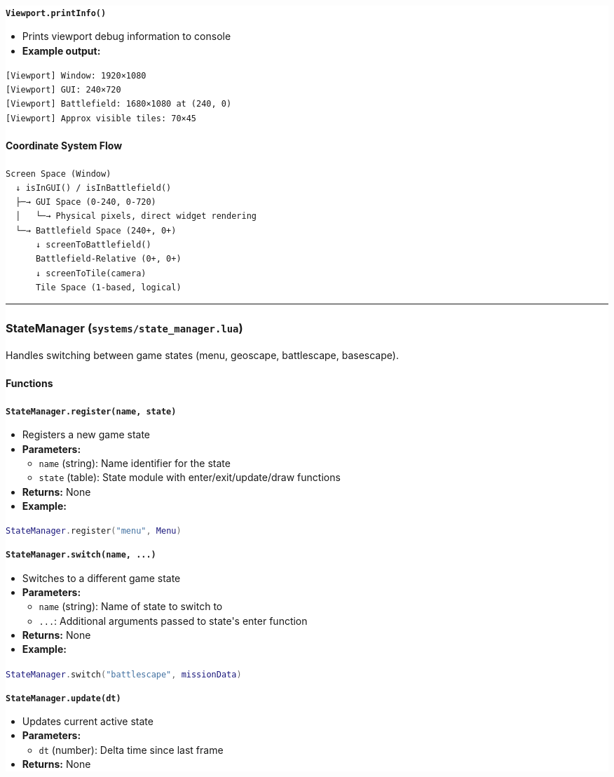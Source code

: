 **`Viewport.printInfo()`**
- Prints viewport debug information to console
- **Example output:**
```
[Viewport] Window: 1920×1080
[Viewport] GUI: 240×720
[Viewport] Battlefield: 1680×1080 at (240, 0)
[Viewport] Approx visible tiles: 70×45
```

#### Coordinate System Flow

```
Screen Space (Window)
  ↓ isInGUI() / isInBattlefield()
  ├─→ GUI Space (0-240, 0-720)
  │   └─→ Physical pixels, direct widget rendering
  └─→ Battlefield Space (240+, 0+)
      ↓ screenToBattlefield()
      Battlefield-Relative (0+, 0+)
      ↓ screenToTile(camera)
      Tile Space (1-based, logical)
```

---

### StateManager (`systems/state_manager.lua`)

Handles switching between game states (menu, geoscape, battlescape, basescape).

#### Functions

**`StateManager.register(name, state)`**
- Registers a new game state
- **Parameters:**
  - `name` (string): Name identifier for the state
  - `state` (table): State module with enter/exit/update/draw functions
- **Returns:** None
- **Example:**
```lua
StateManager.register("menu", Menu)
```

**`StateManager.switch(name, ...)`**
- Switches to a different game state
- **Parameters:**
  - `name` (string): Name of state to switch to
  - `...`: Additional arguments passed to state's enter function
- **Returns:** None
- **Example:**
```lua
StateManager.switch("battlescape", missionData)
```

**`StateManager.update(dt)`**
- Updates current active state
- **Parameters:**
  - `dt` (number): Delta time since last frame
- **Returns:** None
